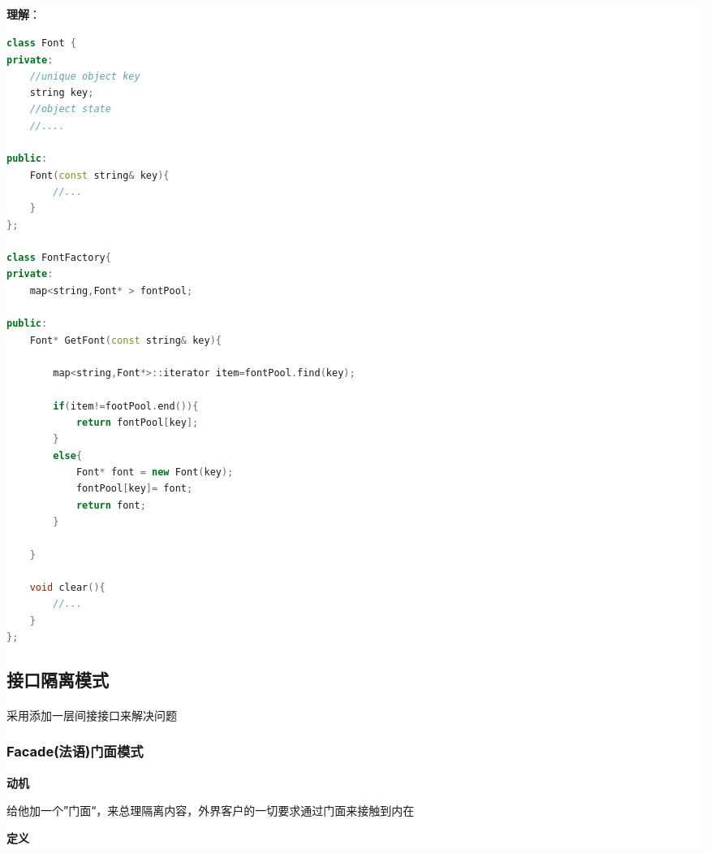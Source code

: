 **理解**：

```C++
class Font {
private:
    //unique object key
    string key;
    //object state
    //....
    
public:
    Font(const string& key){
        //...
    }
};

class FontFactory{
private:
    map<string,Font* > fontPool;
    
public:
    Font* GetFont(const string& key){

        map<string,Font*>::iterator item=fontPool.find(key);
        
        if(item!=footPool.end()){
            return fontPool[key];
        }
        else{
            Font* font = new Font(key);
            fontPool[key]= font;
            return font;
        }

    }
    
    void clear(){
        //...
    }
};
```

## 接口隔离模式

采用添加一层间接接口来解决问题

### Facade(法语)门面模式

**动机**

给他加一个”门面“，来总理隔离内容，外界客户的一切要求通过门面来接触到内在

**定义**
